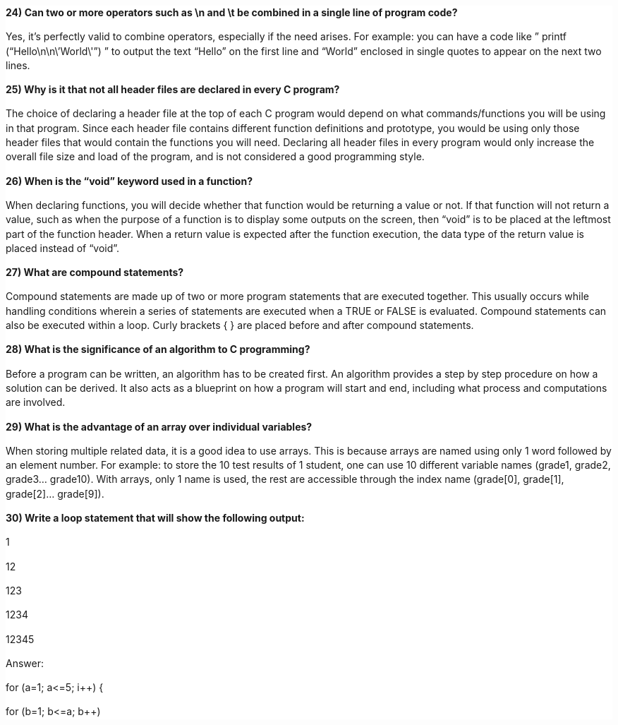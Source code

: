 **24) Can two or more operators such as \\n and \\t be combined in a single line of program code?**

Yes, it’s perfectly valid to combine operators, especially if the need arises. For example: you can have a code like ” printf (“Hello\\n\\n\\’World\\'”) ” to output the text “Hello” on the first line and “World” enclosed in single quotes to appear on the next two lines.

**25) Why is it that not all header files are declared in every C program?**

The choice of declaring a header file at the top of each C program would depend on what commands/functions you will be using in that program. Since each header file contains different function definitions and prototype, you would be using only those header files that would contain the functions you will need. Declaring all header files in every program would only increase the overall file size and load of the program, and is not considered a good programming style.

**26) When is the “void” keyword used in a function?**

When declaring functions, you will decide whether that function would be returning a value or not. If that function will not return a value, such as when the purpose of a function is to display some outputs on the screen, then “void” is to be placed at the leftmost part of the function header. When a return value is expected after the function execution, the data type of the return value is placed instead of “void”.

**27) What are compound statements?**

Compound statements are made up of two or more program statements that are executed together. This usually occurs while handling conditions wherein a series of statements are executed when a TRUE or FALSE is evaluated. Compound statements can also be executed within a loop. Curly brackets { } are placed before and after compound statements.

**28) What is the significance of an algorithm to C programming?**

Before a program can be written, an algorithm has to be created first. An algorithm provides a step by step procedure on how a solution can be derived. It also acts as a blueprint on how a program will start and end, including what process and computations are involved.

**29) What is the advantage of an array over individual variables?**

When storing multiple related data, it is a good idea to use arrays. This is because arrays are named using only 1 word followed by an element number. For example: to store the 10 test results of 1 student, one can use 10 different variable names (grade1, grade2, grade3… grade10). With arrays, only 1 name is used, the rest are accessible through the index name (grade\[0], grade\[1], grade\[2]… grade\[9]).

**30) Write a loop statement that will show the following output:**

1

12

123

1234

12345

Answer:

for (a=1; a&lt;=5; i++) {

for (b=1; b&lt;=a; b++)

